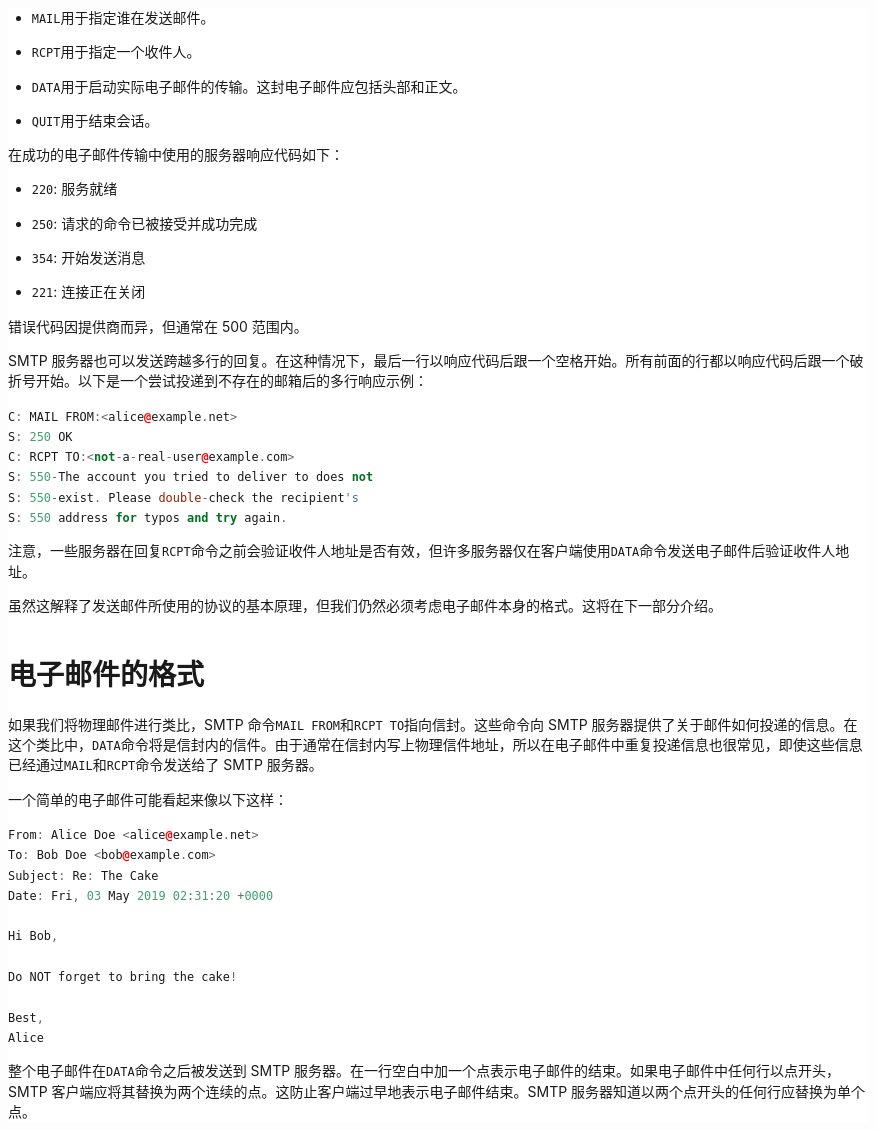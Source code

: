 +   `MAIL`用于指定谁在发送邮件。

+   `RCPT`用于指定一个收件人。

+   `DATA`用于启动实际电子邮件的传输。这封电子邮件应包括头部和正文。

+   `QUIT`用于结束会话。

在成功的电子邮件传输中使用的服务器响应代码如下：

+   `220`: 服务就绪

+   `250`: 请求的命令已被接受并成功完成

+   `354`: 开始发送消息

+   `221`: 连接正在关闭

错误代码因提供商而异，但通常在 500 范围内。

SMTP 服务器也可以发送跨越多行的回复。在这种情况下，最后一行以响应代码后跟一个空格开始。所有前面的行都以响应代码后跟一个破折号开始。以下是一个尝试投递到不存在的邮箱后的多行响应示例：

```cpp
C: MAIL FROM:<alice@example.net>
S: 250 OK
C: RCPT TO:<not-a-real-user@example.com>
S: 550-The account you tried to deliver to does not
S: 550-exist. Please double-check the recipient's
S: 550 address for typos and try again.
```

注意，一些服务器在回复`RCPT`命令之前会验证收件人地址是否有效，但许多服务器仅在客户端使用`DATA`命令发送电子邮件后验证收件人地址。

虽然这解释了发送邮件所使用的协议的基本原理，但我们仍然必须考虑电子邮件本身的格式。这将在下一部分介绍。

# 电子邮件的格式

如果我们将物理邮件进行类比，SMTP 命令`MAIL FROM`和`RCPT TO`指向信封。这些命令向 SMTP 服务器提供了关于邮件如何投递的信息。在这个类比中，`DATA`命令将是信封内的信件。由于通常在信封内写上物理信件地址，所以在电子邮件中重复投递信息也很常见，即使这些信息已经通过`MAIL`和`RCPT`命令发送给了 SMTP 服务器。

一个简单的电子邮件可能看起来像以下这样：

```cpp
From: Alice Doe <alice@example.net>
To: Bob Doe <bob@example.com>
Subject: Re: The Cake
Date: Fri, 03 May 2019 02:31:20 +0000

Hi Bob,

Do NOT forget to bring the cake!

Best,
Alice
```

整个电子邮件在`DATA`命令之后被发送到 SMTP 服务器。在一行空白中加一个点表示电子邮件的结束。如果电子邮件中任何行以点开头，SMTP 客户端应将其替换为两个连续的点。这防止客户端过早地表示电子邮件结束。SMTP 服务器知道以两个点开头的任何行应替换为单个点。
